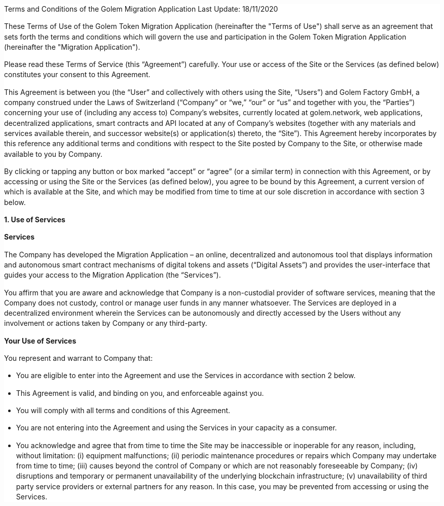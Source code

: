 Terms and Conditions of the Golem Migration Application
Last Update: 18/11/2020

These Terms of Use of the Golem Token Migration Application (hereinafter the "Terms of Use") shall serve as an agreement that sets forth the terms and conditions which will govern the use and participation in the Golem Token Migration Application (hereinafter the "Migration Application").


Please read these Terms of Service (this “Agreement”) carefully. Your use or access of the Site or the Services (as defined below) constitutes your consent to this Agreement.

This Agreement is between you (the “User” and collectively with others using the Site, “Users”) and Golem Factory GmbH, a company construed under the Laws of Switzerland (“Company” or “we,” “our” or “us” and together with you, the “Parties”) concerning your use of (including any access to) Company’s websites, currently located at golem.network, web applications, decentralized applications, smart contracts and API located at any of Company’s websites (together with any materials and services available therein, and successor website(s) or application(s) thereto, the “Site”). This Agreement hereby incorporates by this reference any additional terms and conditions with respect to the Site posted by Company to the Site, or otherwise made available to you by Company.

By clicking or tapping any button or box marked “accept” or “agree” (or a similar term) in connection with this Agreement, or by accessing or using the Site or the Services (as defined below), you agree to be bound by this Agreement, a current version of which is available at the Site, and which may be modified from time to time at our sole discretion in accordance with section 3 below.



**1. Use of Services**

**Services**

The Company has developed the Migration Application – an online, decentralized and autonomous tool that displays information and autonomous smart contract mechanisms of digital tokens and assets (“Digital Assets”) and provides the user-interface that guides your access to the Migration Application (the “Services”).

You affirm that you are aware and acknowledge that Company is a non-custodial provider of software services, meaning that the Company does not custody, control or manage user funds in any manner whatsoever. The Services are deployed in a decentralized environment wherein the Services can be autonomously and directly accessed by the Users without any involvement or actions taken by Company or any third-party.

**Your Use of Services**

You represent and warrant to Company that:

* You are eligible to enter into the Agreement and use the Services in accordance with section 2 below.

* This Agreement is valid, and binding on you, and enforceable against you.

* You will comply with all terms and conditions of this Agreement.

* You are not entering into the Agreement and using the Services in your capacity as a consumer.

* You acknowledge and agree that from time to time the Site may be inaccessible or inoperable for any reason, including, without limitation: (i) equipment malfunctions; (ii) periodic maintenance procedures or repairs which Company may undertake from time to time; (iii) causes beyond the control of Company or which are not reasonably foreseeable by Company; (iv) disruptions and temporary or permanent unavailability of the underlying blockchain infrastructure; (v) unavailability of third party service providers or external partners for any reason. In this case, you may be prevented from accessing or using the Services.
